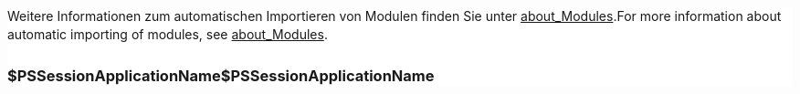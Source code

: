 <span data-ttu-id="a08a0-407">Weitere Informationen zum automatischen Importieren von Modulen finden Sie unter [about_Modules](about_Modules.md).</span><span class="sxs-lookup"><span data-stu-id="a08a0-407">For more information about automatic importing of modules, see [about_Modules](about_Modules.md).</span></span>

### <a name="pssessionapplicationname"></a><span data-ttu-id="a08a0-408">\$PSSessionApplicationName</span><span class="sxs-lookup"><span data-stu-id="a08a0-408">\$PSSessionApplicationName</span></span>

